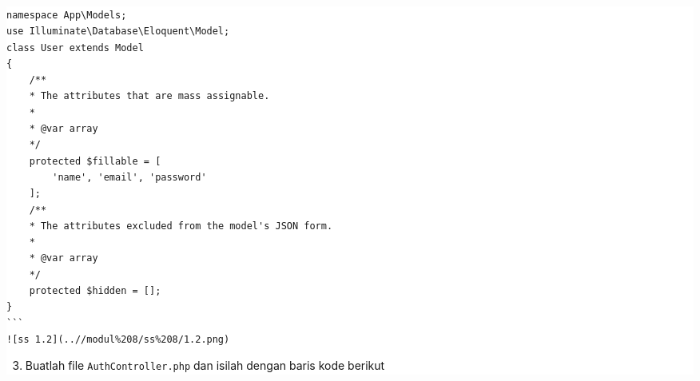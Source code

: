     namespace App\Models;
    use Illuminate\Database\Eloquent\Model;
    class User extends Model
    {
        /**
        * The attributes that are mass assignable.
        *
        * @var array
        */
        protected $fillable = [
            'name', 'email', 'password'
        ];
        /**
        * The attributes excluded from the model's JSON form.
        *
        * @var array
        */
        protected $hidden = [];
    }
    ```
    ![ss 1.2](..//modul%208/ss%208/1.2.png)
3. Buatlah file `AuthController.php` dan isilah dengan baris kode berikut
